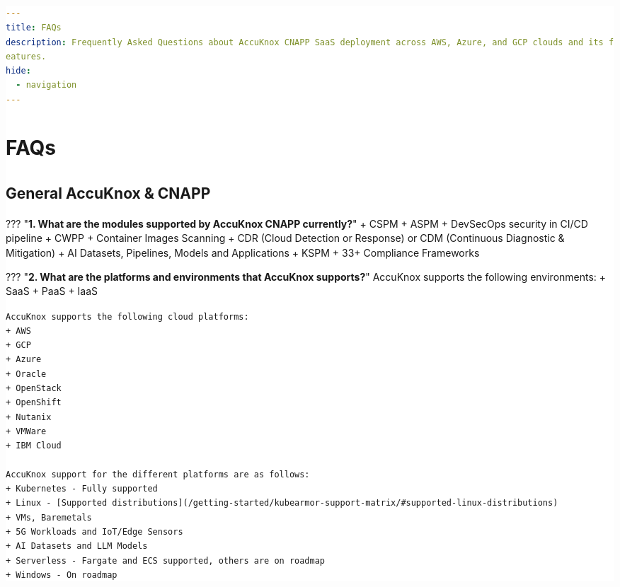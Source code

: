 ```yaml
---
title: FAQs
description: Frequently Asked Questions about AccuKnox CNAPP SaaS deployment across AWS, Azure, and GCP clouds and its features.
hide:
  - navigation
---
```


# FAQs

## General AccuKnox & CNAPP

??? "**1. What are the modules supported by AccuKnox CNAPP currently?**"
    + CSPM
    + ASPM
    + DevSecOps security in CI/CD pipeline
    + CWPP
    + Container Images Scanning
    + CDR (Cloud Detection or Response) or CDM (Continuous Diagnostic & Mitigation)
    + AI Datasets, Pipelines, Models and Applications
    + KSPM
    + 33+ Compliance Frameworks

??? "**2. What are the platforms and environments that AccuKnox supports?**"
    AccuKnox supports the following environments:
    + SaaS
    + PaaS
    + IaaS

    AccuKnox supports the following cloud platforms:
    + AWS
    + GCP
    + Azure
    + Oracle
    + OpenStack
    + OpenShift
    + Nutanix
    + VMWare
    + IBM Cloud

    AccuKnox support for the different platforms are as follows:
    + Kubernetes - Fully supported
    + Linux - [Supported distributions](/getting-started/kubearmor-support-matrix/#supported-linux-distributions)
    + VMs, Baremetals
    + 5G Workloads and IoT/Edge Sensors
    + AI Datasets and LLM Models
    + Serverless - Fargate and ECS supported, others are on roadmap
    + Windows - On roadmap

